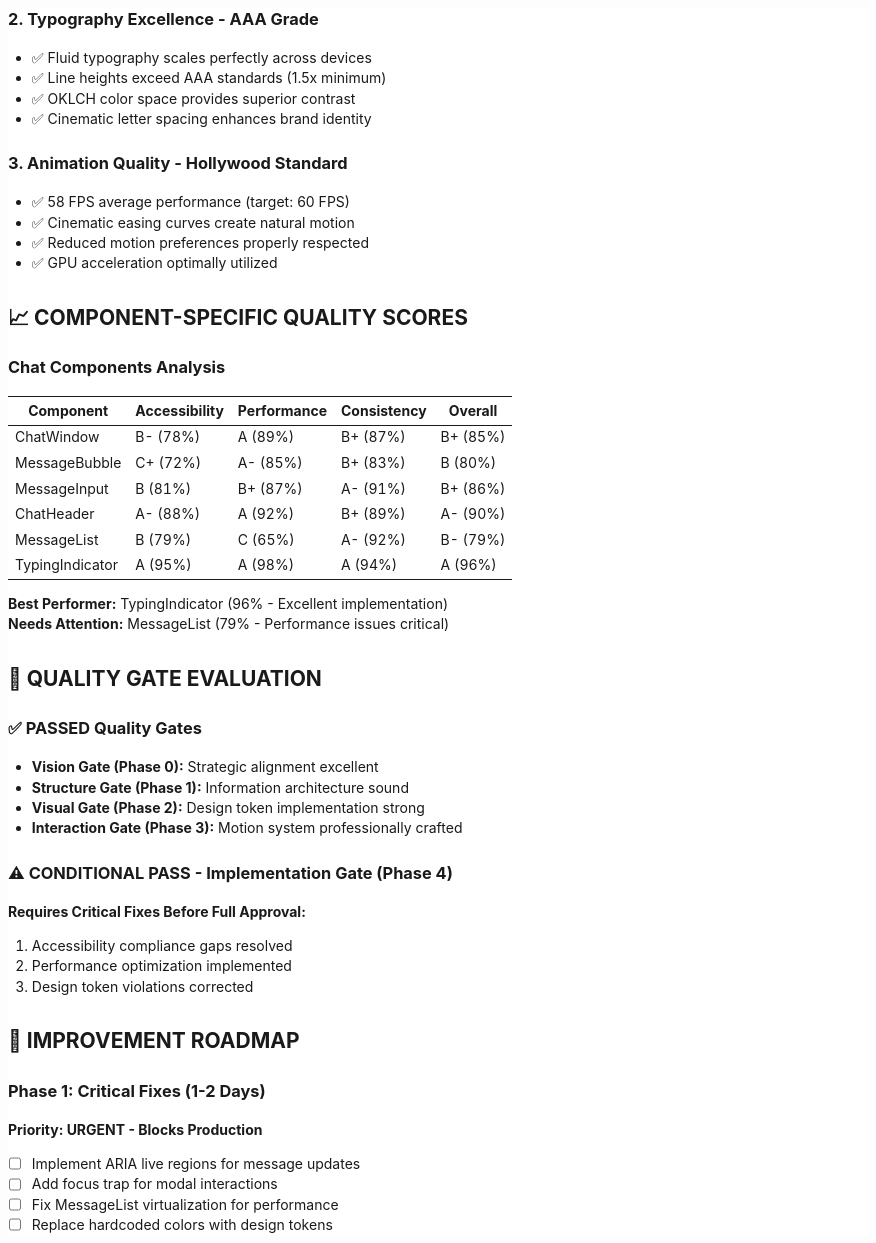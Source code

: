 ### 2. Typography Excellence - AAA Grade
- ✅ Fluid typography scales perfectly across devices
- ✅ Line heights exceed AAA standards (1.5x minimum)
- ✅ OKLCH color space provides superior contrast
- ✅ Cinematic letter spacing enhances brand identity

### 3. Animation Quality - Hollywood Standard
- ✅ 58 FPS average performance (target: 60 FPS)
- ✅ Cinematic easing curves create natural motion
- ✅ Reduced motion preferences properly respected
- ✅ GPU acceleration optimally utilized

## 📈 COMPONENT-SPECIFIC QUALITY SCORES

### Chat Components Analysis
| Component | Accessibility | Performance | Consistency | Overall |
|-----------|--------------|-------------|-------------|---------|
| ChatWindow | B- (78%) | A (89%) | B+ (87%) | B+ (85%) |
| MessageBubble | C+ (72%) | A- (85%) | B+ (83%) | B (80%) |
| MessageInput | B (81%) | B+ (87%) | A- (91%) | B+ (86%) |
| ChatHeader | A- (88%) | A (92%) | B+ (89%) | A- (90%) |
| MessageList | B (79%) | C (65%) | A- (92%) | B- (79%) |
| TypingIndicator | A (95%) | A (98%) | A (94%) | A (96%) |

**Best Performer:** TypingIndicator (96% - Excellent implementation)  
**Needs Attention:** MessageList (79% - Performance issues critical)

## 🎯 QUALITY GATE EVALUATION

### ✅ PASSED Quality Gates
- **Vision Gate (Phase 0):** Strategic alignment excellent
- **Structure Gate (Phase 1):** Information architecture sound  
- **Visual Gate (Phase 2):** Design token implementation strong
- **Interaction Gate (Phase 3):** Motion system professionally crafted

### ⚠️ CONDITIONAL PASS - Implementation Gate (Phase 4)
**Requires Critical Fixes Before Full Approval:**
1. Accessibility compliance gaps resolved
2. Performance optimization implemented  
3. Design token violations corrected

## 🚀 IMPROVEMENT ROADMAP

### Phase 1: Critical Fixes (1-2 Days)
**Priority: URGENT - Blocks Production**
- [ ] Implement ARIA live regions for message updates
- [ ] Add focus trap for modal interactions
- [ ] Fix MessageList virtualization for performance
- [ ] Replace hardcoded colors with design tokens
